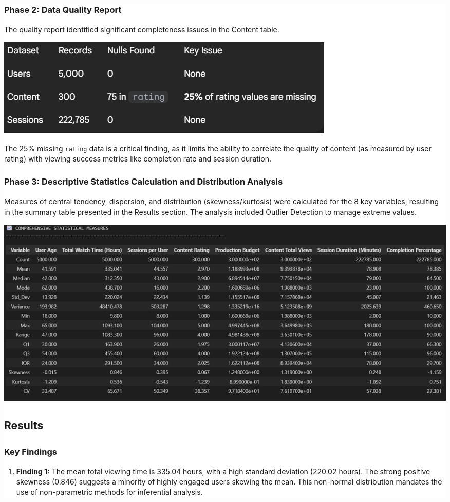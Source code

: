 ### Phase 2: Data Quality Report

The quality report identified significant completeness issues in the Content table.

![alt text](img/image5.png)

The 25% missing `rating` data is a critical finding, as it limits the ability to correlate the quality of content (as measured by user rating) with viewing success metrics like completion rate and session duration.

### Phase 3: Descriptive Statistics Calculation and Distribution Analysis

Measures of central tendency, dispersion, and distribution (skewness/kurtosis) were calculated for the 8 key variables, resulting in the summary table presented in the Results section. The analysis included Outlier Detection to manage extreme values.

![alt text](img/image6.png)

## Results

### Key Findings
1. **Finding 1:** The mean total viewing time is 335.04 hours, with a high standard deviation (220.02 hours). The strong positive skewness (0.846) suggests a minority of highly engaged users skewing the mean. This non-normal distribution mandates the use of non-parametric methods for inferential analysis.
